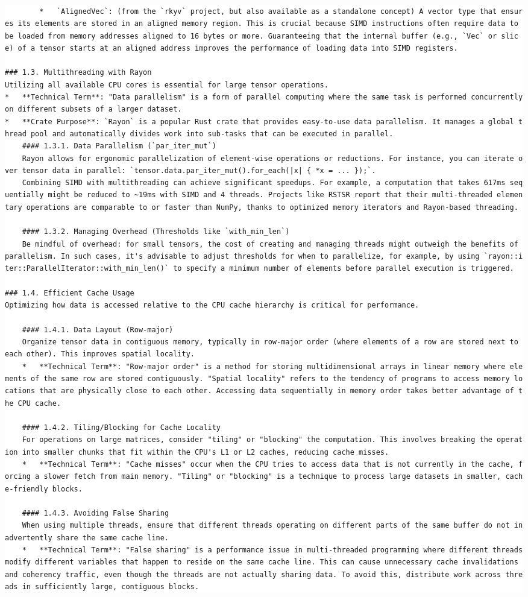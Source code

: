             *   `AlignedVec`: (from the `rkyv` project, but also available as a standalone concept) A vector type that ensures its elements are stored in an aligned memory region. This is crucial because SIMD instructions often require data to be loaded from memory addresses aligned to 16 bytes or more. Guaranteeing that the internal buffer (e.g., `Vec` or slice) of a tensor starts at an aligned address improves the performance of loading data into SIMD registers.

    ### 1.3. Multithreading with Rayon
    Utilizing all available CPU cores is essential for large tensor operations.
    *   **Technical Term**: "Data parallelism" is a form of parallel computing where the same task is performed concurrently on different subsets of a larger dataset.
    *   **Crate Purpose**: `Rayon` is a popular Rust crate that provides easy-to-use data parallelism. It manages a global thread pool and automatically divides work into sub-tasks that can be executed in parallel.
        #### 1.3.1. Data Parallelism (`par_iter_mut`)
        Rayon allows for ergonomic parallelization of element-wise operations or reductions. For instance, you can iterate over tensor data in parallel: `tensor.data.par_iter_mut().for_each(|x| { *x = ... });`.
        Combining SIMD with multithreading can achieve significant speedups. For example, a computation that takes 617ms sequentially might be reduced to ~19ms with SIMD and 4 threads. Projects like RSTSR report that their multi-threaded elementary operations are comparable to or faster than NumPy, thanks to optimized memory iterators and Rayon-based threading.

        #### 1.3.2. Managing Overhead (Thresholds like `with_min_len`)
        Be mindful of overhead: for small tensors, the cost of creating and managing threads might outweigh the benefits of parallelism. In such cases, it's advisable to adjust thresholds for when to parallelize, for example, by using `rayon::iter::ParallelIterator::with_min_len()` to specify a minimum number of elements before parallel execution is triggered.

    ### 1.4. Efficient Cache Usage
    Optimizing how data is accessed relative to the CPU cache hierarchy is critical for performance.

        #### 1.4.1. Data Layout (Row-major)
        Organize tensor data in contiguous memory, typically in row-major order (where elements of a row are stored next to each other). This improves spatial locality.
        *   **Technical Term**: "Row-major order" is a method for storing multidimensional arrays in linear memory where elements of the same row are stored contiguously. "Spatial locality" refers to the tendency of programs to access memory locations that are physically close to each other. Accessing data sequentially in memory order takes better advantage of the CPU cache.

        #### 1.4.2. Tiling/Blocking for Cache Locality
        For operations on large matrices, consider "tiling" or "blocking" the computation. This involves breaking the operation into smaller chunks that fit within the CPU's L1 or L2 caches, reducing cache misses.
        *   **Technical Term**: "Cache misses" occur when the CPU tries to access data that is not currently in the cache, forcing a slower fetch from main memory. "Tiling" or "blocking" is a technique to process large datasets in smaller, cache-friendly blocks.

        #### 1.4.3. Avoiding False Sharing
        When using multiple threads, ensure that different threads operating on different parts of the same buffer do not inadvertently share the same cache line.
        *   **Technical Term**: "False sharing" is a performance issue in multi-threaded programming where different threads modify different variables that happen to reside on the same cache line. This can cause unnecessary cache invalidations and coherency traffic, even though the threads are not actually sharing data. To avoid this, distribute work across threads in sufficiently large, contiguous blocks.
